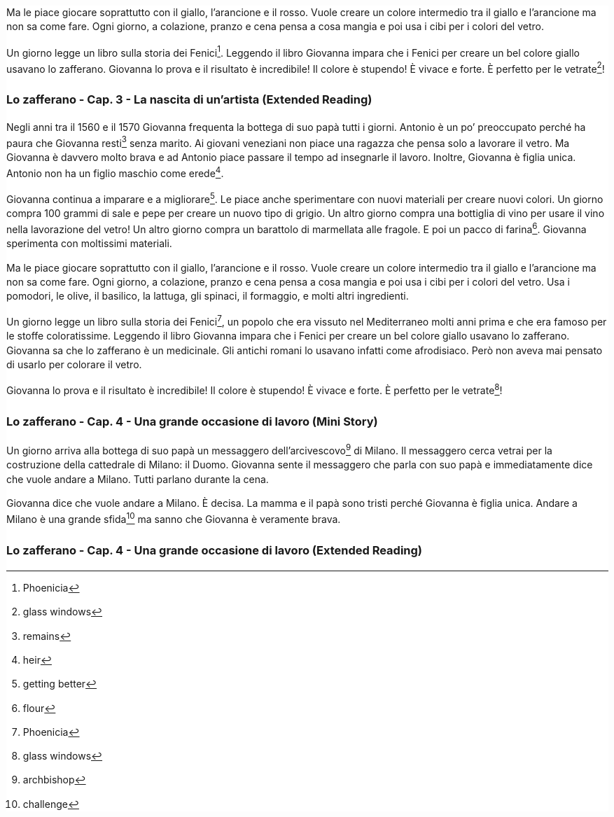 Ma le piace giocare soprattutto con il giallo, l’arancione e il rosso. Vuole creare un colore intermedio tra il giallo e l’arancione ma non sa come fare. Ogni giorno, a colazione, pranzo e cena pensa a cosa mangia e poi usa i cibi per i colori del vetro.

Un giorno legge un libro sulla storia dei Fenici[^19]. Leggendo il libro Giovanna impara che i Fenici per creare un bel colore giallo usavano lo zafferano.
Giovanna lo prova e il risultato è incredibile! Il colore è stupendo! È vivace e forte. È perfetto per le vetrate[^20]!


### Lo zafferano - Cap. 3 - La nascita di un’artista (Extended Reading)

Negli anni tra il 1560 e il 1570 Giovanna frequenta la bottega di suo papà tutti i giorni. Antonio è un po’ preoccupato perché ha paura che Giovanna resti[^21] senza marito. Ai giovani veneziani non piace una ragazza che pensa solo a lavorare il vetro. Ma Giovanna è davvero molto brava e ad Antonio piace passare il tempo ad insegnarle il lavoro. Inoltre, Giovanna è figlia unica. Antonio non ha un figlio maschio come erede[^22].

Giovanna continua a imparare e a migliorare[^23]. Le piace anche sperimentare con nuovi materiali per creare nuovi colori. Un giorno compra 100 grammi di sale e pepe per creare un nuovo tipo di grigio. Un altro giorno compra una bottiglia di vino per usare il vino nella lavorazione del vetro! Un altro giorno compra un barattolo di marmellata alle fragole. E poi un pacco di farina[^24]. Giovanna sperimenta con moltissimi materiali.

Ma le piace giocare soprattutto con il giallo, l’arancione e il rosso. Vuole creare un colore intermedio tra il giallo e l’arancione ma non sa come fare. Ogni giorno, a colazione, pranzo e cena pensa a cosa mangia e poi usa i cibi per i colori del vetro. Usa i pomodori, le olive, il basilico, la lattuga, gli spinaci, il formaggio, e molti altri ingredienti.

Un giorno legge un libro sulla storia dei Fenici[^25], un popolo che era vissuto nel Mediterraneo molti anni prima e che era famoso per le stoffe coloratissime. Leggendo il libro Giovanna impara che i Fenici per creare un bel colore giallo usavano lo zafferano. Giovanna sa che lo zafferano è un medicinale. Gli antichi romani lo usavano infatti come afrodisiaco. Però non aveva mai pensato di usarlo per colorare il vetro.

Giovanna lo prova e il risultato è incredibile! Il colore è stupendo! È vivace e forte. È perfetto per le vetrate[^26]!


### Lo zafferano - Cap. 4 - Una grande occasione di lavoro (Mini Story)

Un giorno arriva alla bottega di suo papà un messaggero dell’arcivescovo[^27] di Milano. Il messaggero cerca vetrai per la costruzione della cattedrale di Milano: il Duomo.
Giovanna sente il messaggero che parla con suo papà e immediatamente dice che vuole andare a Milano.
Tutti parlano durante la cena.

Giovanna dice che vuole andare a Milano. È decisa. La mamma e il papà sono tristi perché Giovanna è figlia unica. Andare a Milano è una grande sfida[^28] ma sanno che Giovanna è veramente brava.


### Lo zafferano - Cap. 4 - Una grande occasione di lavoro (Extended Reading)


[^1]: glass
[^2]: She sews laces
[^3]: fabrics
[^4]: They earn
[^5]: glass
[^6]: shop
[^7]: horse
[^8]: flower
[^9]: She sews laces
[^10]: fabrics
[^11]: They earn
[^12]: crush
[^13]: crush
[^14]: wasting
[^15]: masterpieces
[^16]: shades
[^17]: remains
[^18]: getting better
[^19]: Phoenicia
[^20]: glass windows
[^21]: remains
[^22]: heir
[^23]: getting better
[^24]: flour
[^25]: Phoenicia
[^26]: glass windows
[^27]: archbishop
[^28]: challenge
[^29]: archbishop
[^30]: choice
[^31]: challenge
[^32]: liver
[^33]: several
[^34]: to see[1]
[^35]: liver
[^36]: several
[^37]: meet
[^38]: of
[^39]: everywhere
[^40]: of
[^41]: narrates
[^42]: everywhere
[^43]: wedding
[^44]: wedding
